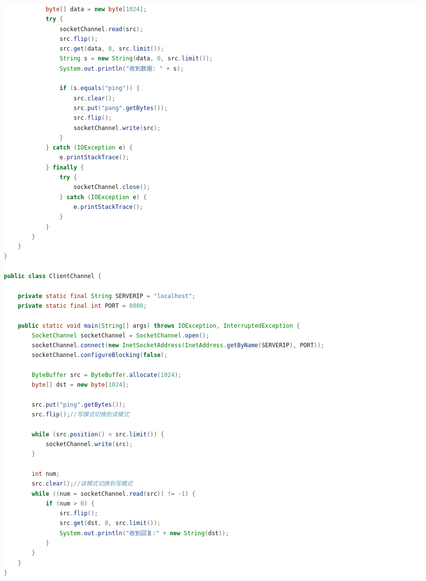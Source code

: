 ```java
            byte[] data = new byte[1024];
            try {
                socketChannel.read(src);
                src.flip();
                src.get(data, 0, src.limit());
                String s = new String(data, 0, src.limit());
                System.out.println("收到数据: " + s);

                if (s.equals("ping")) {
                    src.clear();
                    src.put("pang".getBytes());
                    src.flip();
                    socketChannel.write(src);
                }
            } catch (IOException e) {
                e.printStackTrace();
            } finally {
                try {
                    socketChannel.close();
                } catch (IOException e) {
                    e.printStackTrace();
                }
            }
        }
    }
}

public class ClientChannel {

    private static final String SERVERIP = "localhost";
    private static final int PORT = 8000;

    public static void main(String[] args) throws IOException, InterruptedException {
        SocketChannel socketChannel = SocketChannel.open();
        socketChannel.connect(new InetSocketAddress(InetAddress.getByName(SERVERIP), PORT));
        socketChannel.configureBlocking(false);

        ByteBuffer src = ByteBuffer.allocate(1024);
        byte[] dst = new byte[1024];

        src.put("ping".getBytes());
        src.flip();//写模式切换到读模式

        while (src.position() < src.limit()) {
            socketChannel.write(src);
        }

        int num;
        src.clear();//读模式切换到写模式
        while ((num = socketChannel.read(src)) != -1) {
            if (num > 0) {
                src.flip();
                src.get(dst, 0, src.limit());
                System.out.println("收到回复:" + new String(dst));
            }
        }
    }
}
```